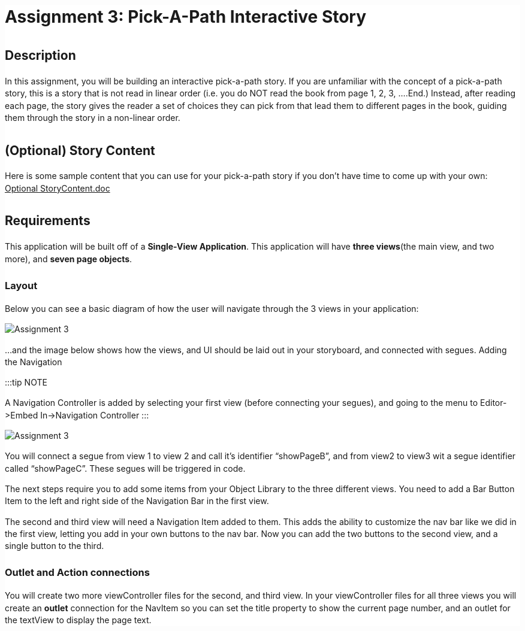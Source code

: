 # Assignment 3: Pick-A-Path Interactive Story

## Description

In this assignment, you will be building an interactive pick-a-path story.
If you are unfamiliar with the concept of a pick-a-path story, this is a story that is not read in linear order (i.e. you do NOT read the book from page 1, 2, 3, ….End.) Instead, after reading each page, the story gives the reader a set of choices they can pick from that lead them to different pages in the book, guiding them through the story in a non-linear order.

## (Optional) Story Content

Here is some sample content that you can use for your pick-a-path story if you don’t have time to come up with your own: [Optional StoryContent.doc](/F2020/assets/downloads/OptionalStoryContent.doc)

## Requirements

This application will be built off of a **Single-View Application**. This application will have **three views**(the main view, and two more), and **seven page objects**.

### Layout

Below you can see a basic diagram of how the user will navigate through the 3 views in your application:

![Assignment 3](/F2020/assets/img/A3_01_views.png)

…and the image below shows how the views, and UI should be laid out in your storyboard, and connected with segues. Adding the Navigation

:::tip NOTE

A Navigation Controller is added by selecting your first view (before connecting your segues), and going to the menu to Editor->Embed In->Navigation Controller
:::

![Assignment 3](/F2020/assets/img/A3_02_layout.png)

You will connect a segue from view 1 to view 2 and call it’s identifier “showPageB”, and from view2 to view3 wit a segue identifier called “showPageC”. These segues will be triggered in code.

The next steps require you to add some items from your Object Library to the three different views. You need to add a Bar Button Item to the left and right side of the Navigation Bar in the first view.

The second and third view will need a Navigation Item added to them. This adds the ability to customize the nav bar like we did in the first view, letting you add in your own buttons to the nav bar. Now you can add the two buttons to the second view, and a single button to the third.

### Outlet and Action connections

You will create two more viewController files for the second, and third view. In your viewController files for all three views you will create an **outlet** connection for the NavItem so you can set the title property to show the current page number, and an outlet for the textView to display the page text.
